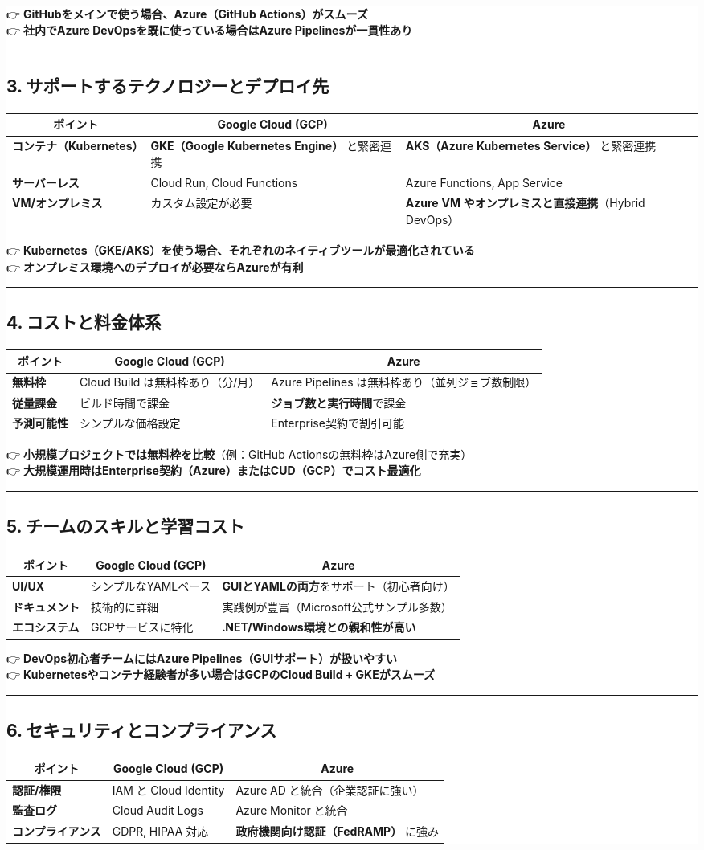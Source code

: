 👉 **GitHubをメインで使う場合、Azure（GitHub Actions）がスムーズ**  
👉 **社内でAzure DevOpsを既に使っている場合はAzure Pipelinesが一貫性あり**

---

## **3. サポートするテクノロジーとデプロイ先**
| ポイント | Google Cloud (GCP) | Azure |
|----------|-------------------|-------|
| **コンテナ（Kubernetes）** | **GKE（Google Kubernetes Engine）** と緊密連携 | **AKS（Azure Kubernetes Service）** と緊密連携 |
| **サーバーレス** | Cloud Run, Cloud Functions | Azure Functions, App Service |
| **VM/オンプレミス** | カスタム設定が必要 | **Azure VM やオンプレミスと直接連携**（Hybrid DevOps） |

👉 **Kubernetes（GKE/AKS）を使う場合、それぞれのネイティブツールが最適化されている**  
👉 **オンプレミス環境へのデプロイが必要ならAzureが有利**

---

## **4. コストと料金体系**
| ポイント | Google Cloud (GCP) | Azure |
|----------|-------------------|-------|
| **無料枠** | Cloud Build は無料枠あり（分/月） | Azure Pipelines は無料枠あり（並列ジョブ数制限） |
| **従量課金** | ビルド時間で課金 | **ジョブ数と実行時間**で課金 |
| **予測可能性** | シンプルな価格設定 | Enterprise契約で割引可能 |

👉 **小規模プロジェクトでは無料枠を比較**（例：GitHub Actionsの無料枠はAzure側で充実）  
👉 **大規模運用時はEnterprise契約（Azure）またはCUD（GCP）でコスト最適化**

---

## **5. チームのスキルと学習コスト**
| ポイント | Google Cloud (GCP) | Azure |
|----------|-------------------|-------|
| **UI/UX** | シンプルなYAMLベース | **GUIとYAMLの両方**をサポート（初心者向け） |
| **ドキュメント** | 技術的に詳細 | 実践例が豊富（Microsoft公式サンプル多数） |
| **エコシステム** | GCPサービスに特化 | **.NET/Windows環境との親和性が高い** |

👉 **DevOps初心者チームにはAzure Pipelines（GUIサポート）が扱いやすい**  
👉 **Kubernetesやコンテナ経験者が多い場合はGCPのCloud Build + GKEがスムーズ**

---

## **6. セキュリティとコンプライアンス**
| ポイント | Google Cloud (GCP) | Azure |
|----------|-------------------|-------|
| **認証/権限** | IAM と Cloud Identity | Azure AD と統合（企業認証に強い） |
| **監査ログ** | Cloud Audit Logs | Azure Monitor と統合 |
| **コンプライアンス** | GDPR, HIPAA 対応 | **政府機関向け認証（FedRAMP）** に強み |
